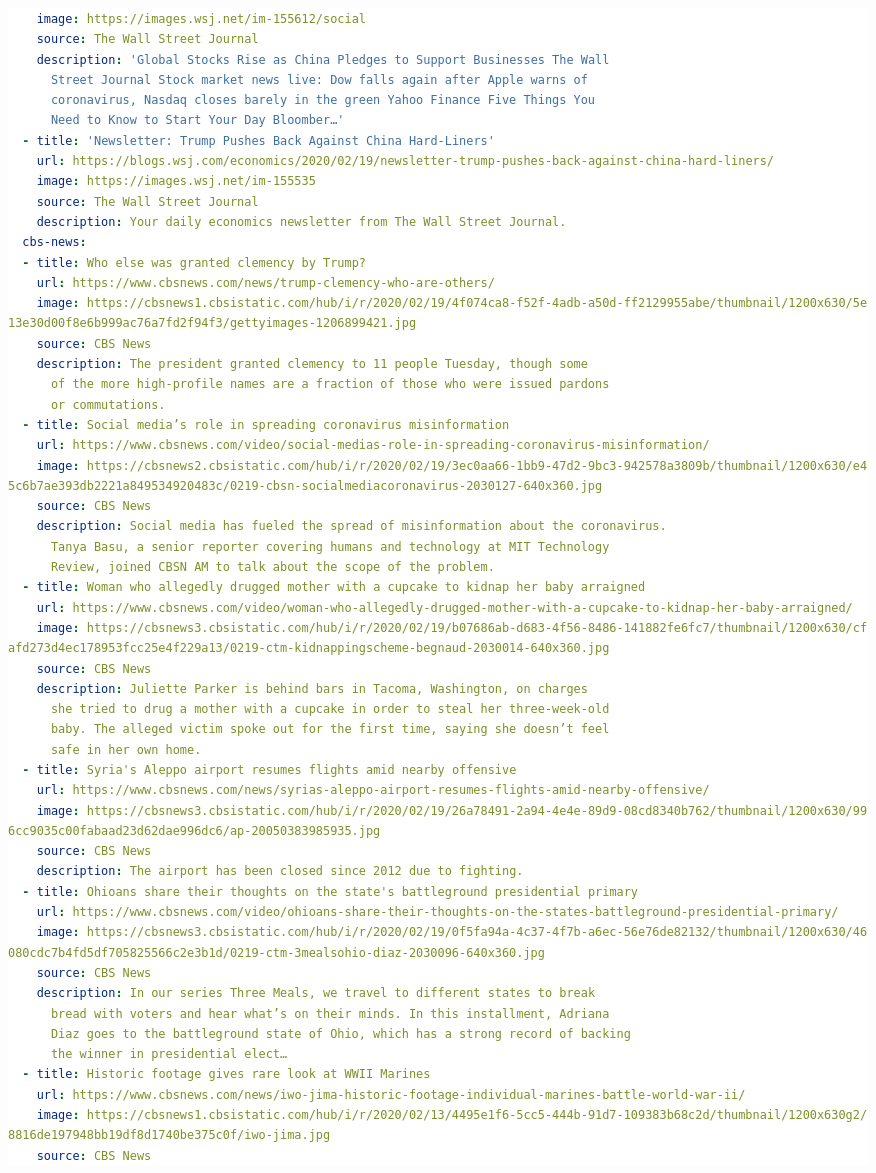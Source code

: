 ```yaml
    image: https://images.wsj.net/im-155612/social
    source: The Wall Street Journal
    description: 'Global Stocks Rise as China Pledges to Support Businesses The Wall
      Street Journal Stock market news live: Dow falls again after Apple warns of
      coronavirus, Nasdaq closes barely in the green Yahoo Finance Five Things You
      Need to Know to Start Your Day Bloomber…'
  - title: 'Newsletter: Trump Pushes Back Against China Hard-Liners'
    url: https://blogs.wsj.com/economics/2020/02/19/newsletter-trump-pushes-back-against-china-hard-liners/
    image: https://images.wsj.net/im-155535
    source: The Wall Street Journal
    description: Your daily economics newsletter from The Wall Street Journal.
  cbs-news:
  - title: Who else was granted clemency by Trump?
    url: https://www.cbsnews.com/news/trump-clemency-who-are-others/
    image: https://cbsnews1.cbsistatic.com/hub/i/r/2020/02/19/4f074ca8-f52f-4adb-a50d-ff2129955abe/thumbnail/1200x630/5e13e30d00f8e6b999ac76a7fd2f94f3/gettyimages-1206899421.jpg
    source: CBS News
    description: The president granted clemency to 11 people Tuesday, though some
      of the more high-profile names are a fraction of those who were issued pardons
      or commutations.
  - title: Social media’s role in spreading coronavirus misinformation
    url: https://www.cbsnews.com/video/social-medias-role-in-spreading-coronavirus-misinformation/
    image: https://cbsnews2.cbsistatic.com/hub/i/r/2020/02/19/3ec0aa66-1bb9-47d2-9bc3-942578a3809b/thumbnail/1200x630/e45c6b7ae393db2221a849534920483c/0219-cbsn-socialmediacoronavirus-2030127-640x360.jpg
    source: CBS News
    description: Social media has fueled the spread of misinformation about the coronavirus.
      Tanya Basu, a senior reporter covering humans and technology at MIT Technology
      Review, joined CBSN AM to talk about the scope of the problem.
  - title: Woman who allegedly drugged mother with a cupcake to kidnap her baby arraigned
    url: https://www.cbsnews.com/video/woman-who-allegedly-drugged-mother-with-a-cupcake-to-kidnap-her-baby-arraigned/
    image: https://cbsnews3.cbsistatic.com/hub/i/r/2020/02/19/b07686ab-d683-4f56-8486-141882fe6fc7/thumbnail/1200x630/cfafd273d4ec178953fcc25e4f229a13/0219-ctm-kidnappingscheme-begnaud-2030014-640x360.jpg
    source: CBS News
    description: Juliette Parker is behind bars in Tacoma, Washington, on charges
      she tried to drug a mother with a cupcake in order to steal her three-week-old
      baby. The alleged victim spoke out for the first time, saying she doesn’t feel
      safe in her own home.
  - title: Syria's Aleppo airport resumes flights amid nearby offensive
    url: https://www.cbsnews.com/news/syrias-aleppo-airport-resumes-flights-amid-nearby-offensive/
    image: https://cbsnews3.cbsistatic.com/hub/i/r/2020/02/19/26a78491-2a94-4e4e-89d9-08cd8340b762/thumbnail/1200x630/996cc9035c00fabaad23d62dae996dc6/ap-20050383985935.jpg
    source: CBS News
    description: The airport has been closed since 2012 due to fighting.
  - title: Ohioans share their thoughts on the state's battleground presidential primary
    url: https://www.cbsnews.com/video/ohioans-share-their-thoughts-on-the-states-battleground-presidential-primary/
    image: https://cbsnews3.cbsistatic.com/hub/i/r/2020/02/19/0f5fa94a-4c37-4f7b-a6ec-56e76de82132/thumbnail/1200x630/46080cdc7b4fd5df705825566c2e3b1d/0219-ctm-3mealsohio-diaz-2030096-640x360.jpg
    source: CBS News
    description: In our series Three Meals, we travel to different states to break
      bread with voters and hear what’s on their minds. In this installment, Adriana
      Diaz goes to the battleground state of Ohio, which has a strong record of backing
      the winner in presidential elect…
  - title: Historic footage gives rare look at WWII Marines
    url: https://www.cbsnews.com/news/iwo-jima-historic-footage-individual-marines-battle-world-war-ii/
    image: https://cbsnews1.cbsistatic.com/hub/i/r/2020/02/13/4495e1f6-5cc5-444b-91d7-109383b68c2d/thumbnail/1200x630g2/8816de197948bb19df8d1740be375c0f/iwo-jima.jpg
    source: CBS News
```